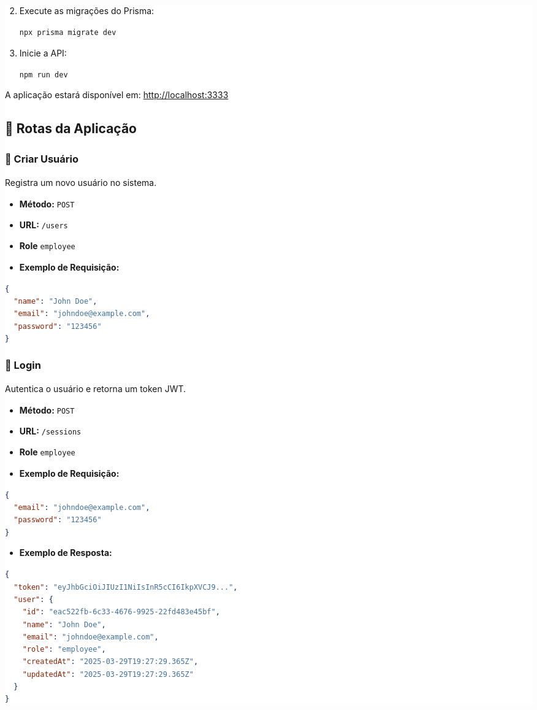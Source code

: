 2. Execute as migrações do Prisma:

    ```bash
    npx prisma migrate dev
    ```

3. Inicie a API:

    ```bash
    npm run dev
    ```

A aplicação estará disponível em: [http://localhost:3333](http://localhost:3333)

## 📡 Rotas da Aplicação

### 👤 Criar Usuário

Registra um novo usuário no sistema.

- **Método:** ``POST``  
- **URL:** `/users`
- **Role** `employee`

- **Exemplo de Requisição:**

```json
{
  "name": "John Doe",
  "email": "johndoe@example.com",
  "password": "123456"
}
```

### 🔐 Login

Autentica o usuário e retorna um token JWT.

- **Método:** ``POST``  
- **URL:** `/sessions`
- **Role** `employee`

- **Exemplo de Requisição:**

```json
{
  "email": "johndoe@example.com",
  "password": "123456"
}
```

- **Exemplo de Resposta:**

```json
{
  "token": "eyJhbGciOiJIUzI1NiIsInR5cCI6IkpXVCJ9...",
  "user": {
    "id": "eac522fb-6c33-4676-9925-22fd483e45bf",
    "name": "John Doe",
    "email": "johndoe@example.com",
    "role": "employee",
    "createdAt": "2025-03-29T19:27:29.365Z",
    "updatedAt": "2025-03-29T19:27:29.365Z"
  }
}
```
